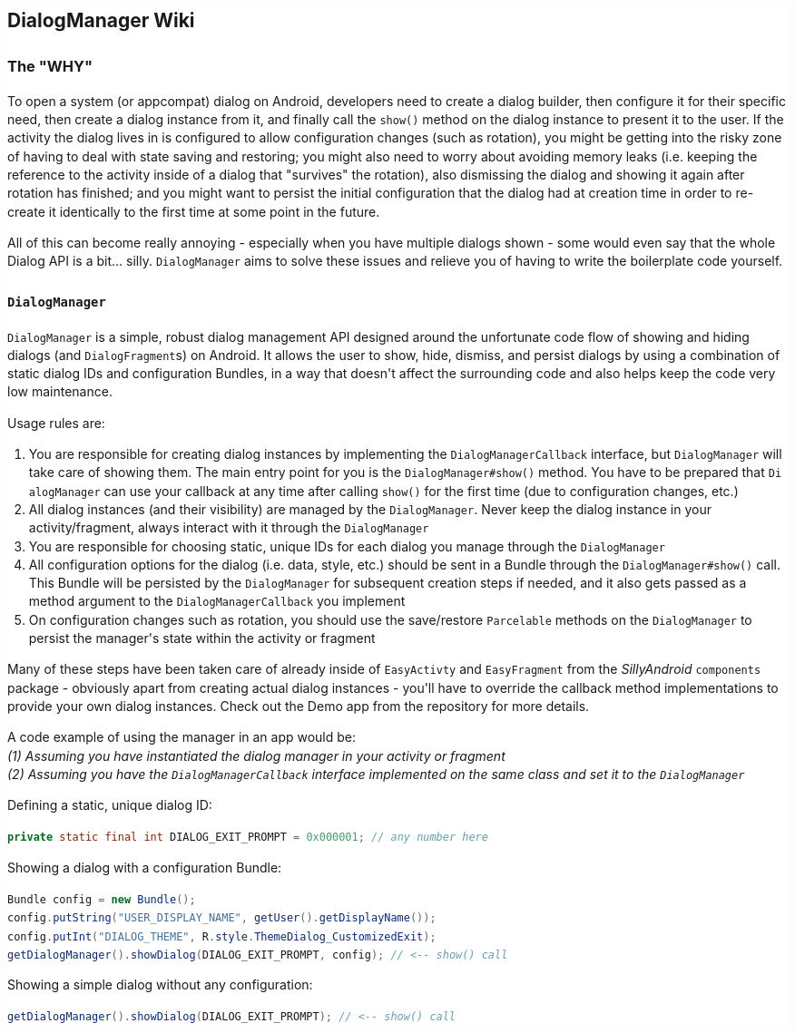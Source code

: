 ## DialogManager Wiki

### The "WHY"

To open a system (or appcompat) dialog on Android, developers need to create a dialog builder, then configure it for their specific need, then create a dialog instance from it, and finally call the `show()` method on the dialog instance to present it to the user. If the activity the dialog lives in is configured to allow configuration changes (such as rotation), you might be getting into the risky zone of having to deal with state saving and restoring; you might also need to worry about avoiding memory leaks (i.e. keeping the reference to the activity inside of a dialog that "survives" the rotation), also dismissing the dialog and showing it again after rotation has finished; and you might want to persist the initial configuration that the dialog had at creation time in order to re-create it identically to the first time at some point in the future. 

All of this can become really annoying - especially when you have multiple dialogs shown - some would even say that the whole Dialog API is a bit... silly. `DialogManager` aims to solve these issues and relieve you of having to write the boilerplate code yourself.

### `DialogManager`

`DialogManager` is a simple, robust dialog management API designed around the unfortunate code flow of showing and hiding dialogs (and `DialogFragment`s) on Android. It allows the user to show, hide, dismiss, and persist dialogs by using a combination of static dialog IDs and configuration Bundles, in a way that doesn't affect the surrounding code and also helps keep the code very low maintenance.

Usage rules are:
1. You are responsible for creating dialog instances by implementing the `DialogManagerCallback` interface, but `DialogManager` will take care of showing them. The main entry point for you is the `DialogManager#show()` method. You have to be prepared that `DialogManager` can use your callback at any time after calling `show()` for the first time (due to configuration changes, etc.)
2. All dialog instances (and their visibility) are managed by the `DialogManager`. Never keep the dialog instance in your activity/fragment, always interact with it through the `DialogManager`
3. You are responsible for choosing static, unique IDs for each dialog you manage through the `DialogManager`
4. All configuration options for the dialog (i.e. data, style, etc.) should be sent in a Bundle through the `DialogManager#show()` call. This Bundle will be persisted by the `DialogManager` for subsequent creation steps if needed, and it also gets passed as a method argument to the `DialogManagerCallback` you implement
5. On configuration changes such as rotation, you should use the save/restore `Parcelable` methods on the `DialogManager` to persist the manager's state within the activity or fragment

Many of these steps have been taken care of already inside of `EasyActivty` and `EasyFragment` from the *SillyAndroid* `components` package - obviously apart from creating actual dialog instances - you'll have to override the callback method implementations to provide your own dialog instances. Check out the Demo app from the repository for more details.

A code example of using the manager in an app would be:  
*(1) Assuming you have instantiated the dialog manager in your activity or fragment*  
*(2) Assuming you have the `DialogManagerCallback` interface implemented on the same class and set it to the `DialogManager`*

Defining a static, unique dialog ID:
```java
private static final int DIALOG_EXIT_PROMPT = 0x000001; // any number here
```
Showing a dialog with a configuration Bundle:
```java
Bundle config = new Bundle(); 
config.putString("USER_DISPLAY_NAME", getUser().getDisplayName());
config.putInt("DIALOG_THEME", R.style.ThemeDialog_CustomizedExit); 
getDialogManager().showDialog(DIALOG_EXIT_PROMPT, config); // <-- show() call
```
Showing a simple dialog without any configuration:
```java
getDialogManager().showDialog(DIALOG_EXIT_PROMPT); // <-- show() call
```